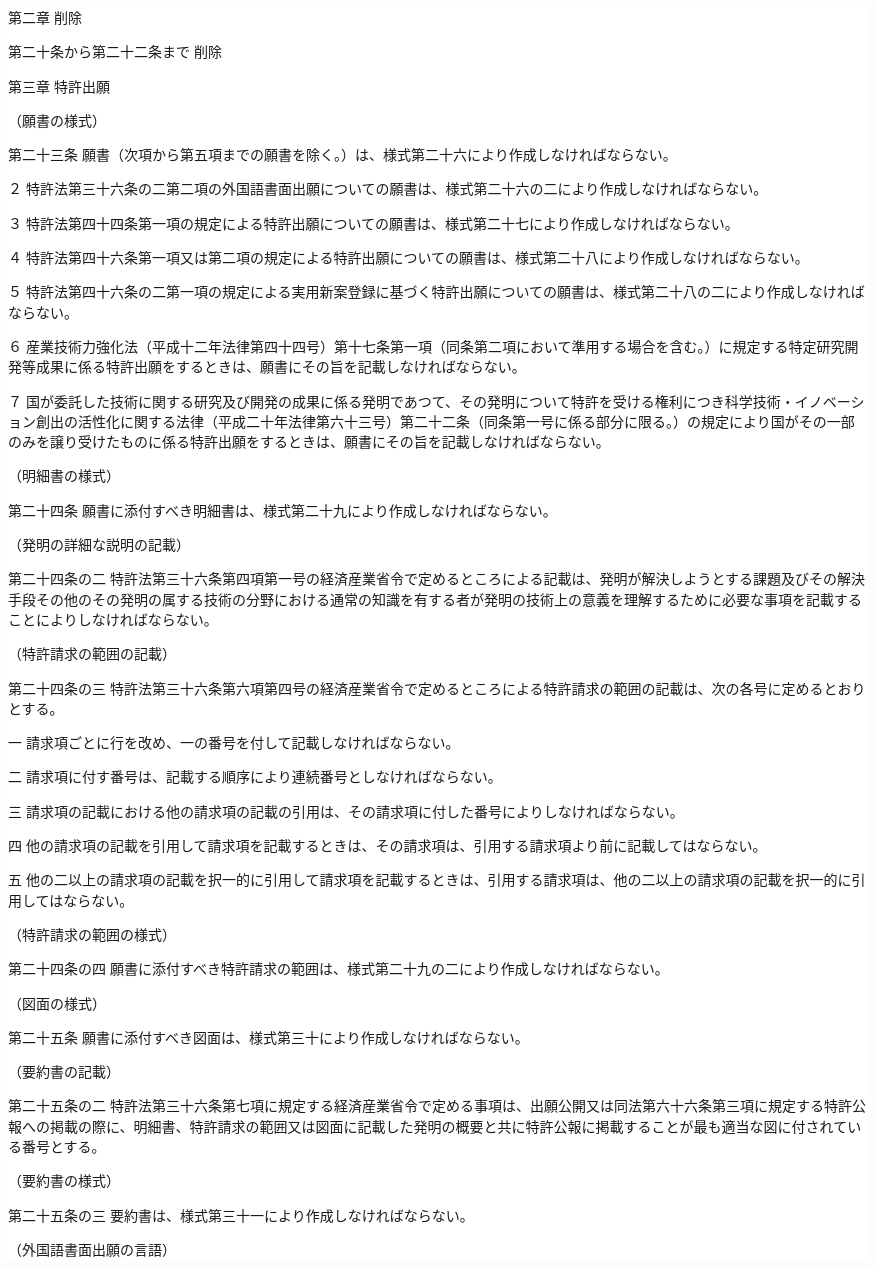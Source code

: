 第二章 削除

第二十条から第二十二条まで 削除

第三章 特許出願

（願書の様式）

第二十三条 願書（次項から第五項までの願書を除く。）は、様式第二十六により作成しなければならない。

２ 特許法第三十六条の二第二項の外国語書面出願についての願書は、様式第二十六の二により作成しなければならない。

３ 特許法第四十四条第一項の規定による特許出願についての願書は、様式第二十七により作成しなければならない。

４ 特許法第四十六条第一項又は第二項の規定による特許出願についての願書は、様式第二十八により作成しなければならない。

５ 特許法第四十六条の二第一項の規定による実用新案登録に基づく特許出願についての願書は、様式第二十八の二により作成しなければならない。

６ 産業技術力強化法（平成十二年法律第四十四号）第十七条第一項（同条第二項において準用する場合を含む。）に規定する特定研究開発等成果に係る特許出願をするときは、願書にその旨を記載しなければならない。

７ 国が委託した技術に関する研究及び開発の成果に係る発明であつて、その発明について特許を受ける権利につき科学技術・イノベーション創出の活性化に関する法律（平成二十年法律第六十三号）第二十二条（同条第一号に係る部分に限る。）の規定により国がその一部のみを譲り受けたものに係る特許出願をするときは、願書にその旨を記載しなければならない。

（明細書の様式）

第二十四条 願書に添付すべき明細書は、様式第二十九により作成しなければならない。

（発明の詳細な説明の記載）

第二十四条の二 特許法第三十六条第四項第一号の経済産業省令で定めるところによる記載は、発明が解決しようとする課題及びその解決手段その他のその発明の属する技術の分野における通常の知識を有する者が発明の技術上の意義を理解するために必要な事項を記載することによりしなければならない。

（特許請求の範囲の記載）

第二十四条の三 特許法第三十六条第六項第四号の経済産業省令で定めるところによる特許請求の範囲の記載は、次の各号に定めるとおりとする。

一 請求項ごとに行を改め、一の番号を付して記載しなければならない。

二 請求項に付す番号は、記載する順序により連続番号としなければならない。

三 請求項の記載における他の請求項の記載の引用は、その請求項に付した番号によりしなければならない。

四 他の請求項の記載を引用して請求項を記載するときは、その請求項は、引用する請求項より前に記載してはならない。

五 他の二以上の請求項の記載を択一的に引用して請求項を記載するときは、引用する請求項は、他の二以上の請求項の記載を択一的に引用してはならない。

（特許請求の範囲の様式）

第二十四条の四 願書に添付すべき特許請求の範囲は、様式第二十九の二により作成しなければならない。

（図面の様式）

第二十五条 願書に添付すべき図面は、様式第三十により作成しなければならない。

（要約書の記載）

第二十五条の二 特許法第三十六条第七項に規定する経済産業省令で定める事項は、出願公開又は同法第六十六条第三項に規定する特許公報への掲載の際に、明細書、特許請求の範囲又は図面に記載した発明の概要と共に特許公報に掲載することが最も適当な図に付されている番号とする。

（要約書の様式）

第二十五条の三 要約書は、様式第三十一により作成しなければならない。

（外国語書面出願の言語）
